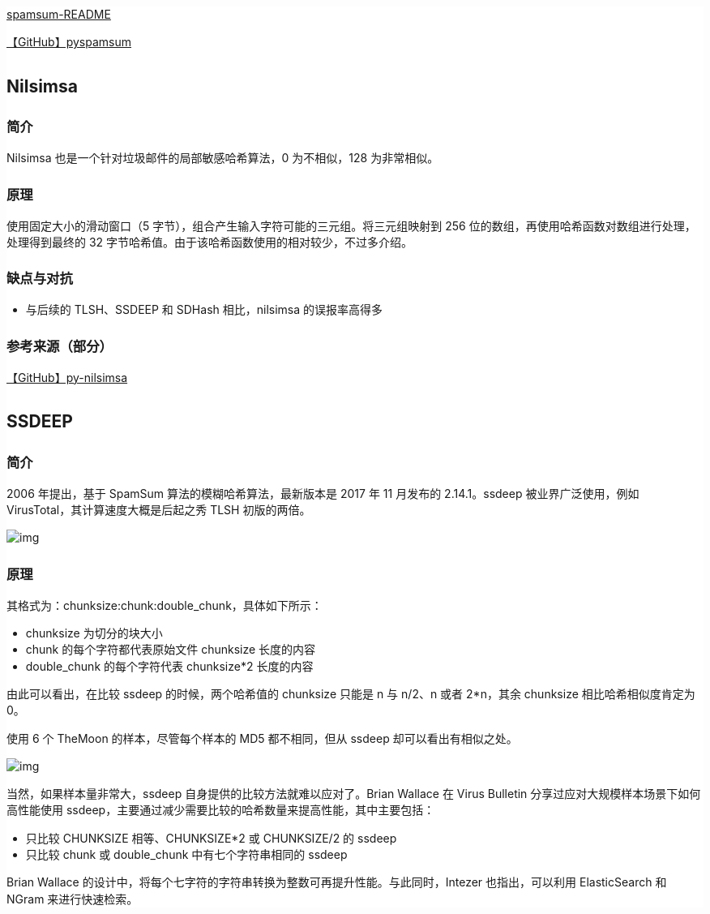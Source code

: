 [spamsum-README](https://www.samba.org/ftp/unpacked/junkcode/spamsum/README)

[【GitHub】pyspamsum](https://github.com/freakboy3742/pyspamsum)

## Nilsimsa

### 简介

Nilsimsa 也是一个针对垃圾邮件的局部敏感哈希算法，0 为不相似，128 为非常相似。

### 原理

使用固定大小的滑动窗口（5 字节），组合产生输入字符可能的三元组。将三元组映射到 256 位的数组，再使用哈希函数对数组进行处理，处理得到最终的 32 字节哈希值。由于该哈希函数使用的相对较少，不过多介绍。

### 缺点与对抗

- 与后续的 TLSH、SSDEEP 和 SDHash 相比，nilsimsa 的误报率高得多

### 参考来源（部分）

[【GitHub】py-nilsimsa](https://github.com/diffeo/py-nilsimsa)

## SSDEEP

### 简介

2006 年提出，基于 SpamSum 算法的模糊哈希算法，最新版本是 2017 年 11 月发布的 2.14.1。ssdeep 被业界广泛使用，例如 VirusTotal，其计算速度大概是后起之秀 TLSH 初版的两倍。

![img](https://cdn.nlark.com/yuque/0/2022/png/1632223/1650767655448-666eb652-8edc-47e6-b015-159874cb4d11.png)

### 原理

其格式为：chunksize:chunk:double_chunk，具体如下所示：

- chunksize 为切分的块大小
- chunk 的每个字符都代表原始文件 chunksize 长度的内容
- double_chunk 的每个字符代表 chunksize*2 长度的内容

由此可以看出，在比较 ssdeep 的时候，两个哈希值的 chunksize 只能是 n 与 n/2、n 或者 2*n，其余 chunksize 相比哈希相似度肯定为0。

使用 6 个 TheMoon 的样本，尽管每个样本的 MD5 都不相同，但从 ssdeep 却可以看出有相似之处。

![img](https://cdn.nlark.com/yuque/0/2022/png/1632223/1650767655395-2a00a9f9-bbba-4b46-a883-6648085e4bb2.png)

当然，如果样本量非常大，ssdeep 自身提供的比较方法就难以应对了。Brian Wallace 在 Virus Bulletin 分享过应对大规模样本场景下如何高性能使用 ssdeep，主要通过减少需要比较的哈希数量来提高性能，其中主要包括：

- 只比较 CHUNKSIZE 相等、CHUNKSIZE*2 或 CHUNKSIZE/2 的 ssdeep
- 只比较 chunk 或 double_chunk 中有七个字符串相同的 ssdeep

Brian Wallace 的设计中，将每个七字符的字符串转换为整数可再提升性能。与此同时，Intezer 也指出，可以利用 ElasticSearch 和 NGram 来进行快速检索。
